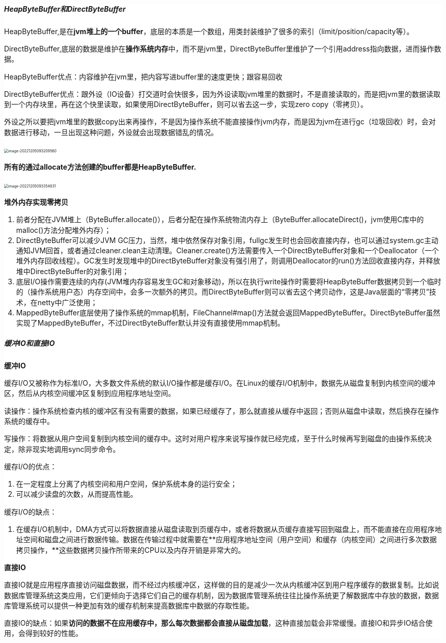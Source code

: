 ##### HeapByteBuffer和DirectByteBuffer

HeapByteBuffer,是在**jvm堆上的一个buffer**，底层的本质是一个数组，用类封装维护了很多的索引（limit/position/capacity等）。

DirectByteBuffer,底层的数据是维护在**操作系统内存**中，而不是jvm里，DirectByteBuffer里维护了一个引用address指向数据，进而操作数据。

HeapByteBuffer优点：内容维护在jvm里，把内容写进buffer里的速度更快；跟容易回收

DirectByteBuffer优点：跟外设（IO设备）打交道时会快很多，因为外设读取jvm堆里的数据时，不是直接读取的，而是把jvm里的数据读取到一个内存块里，再在这个快里读取，如果使用DirectByteBuffer，则可以省去这一步，实现zero copy（零拷贝）。

外设之所以要把jvm堆里的数据copy出来再操作，不是因为操作系统不能直接操作jvm内存，而是因为jvm在进行gc（垃圾回收）时，会对数据进行移动，一旦出现这种问题，外设就会出现数据错乱的情况。

<img src="https://fenchuiyun-scw.oss-cn-shanghai.aliyuncs.com/blog/image-20221205093209560.png" alt="image-20221205093209560" style="zoom:50%;" />



**所有的通过allocate方法创建的buffer都是HeapByteBuffer.**

<img src="https://fenchuiyun-scw.oss-cn-shanghai.aliyuncs.com/blog/image-20221205093354831.png" alt="image-20221205093354831" style="zoom:50%;" />

**堆外内存实现零拷贝**

1. 前者分配在JVM堆上（ByteBuffer.allocate()），后者分配在操作系统物流内存上（ByteBuffer.allocateDirect()，jvm使用C库中的malloc()方法分配堆外内存）；
1. DirectByteBuffer可以减少JVM GC压力，当然，堆中依然保存对象引用，fullgc发生时也会回收直接内存，也可以通过system.gc主动通知JVM回首，或者通过cleaner.clean主动清理。Cleaner.create()方法需要传入一个DirectByteBuffer对象和一个Deallocator（一个堆外内存回收线程）。GC发生时发现堆中的DirectByteBuffer对象没有强引用了，则调用Deallocator的run()方法回收直接内存，并释放堆中DirectByteBuffer的对象引用；
1. 底层I/O操作需要连续的内存(JVM堆内存容易发生GC和对象移动)，所以在执行write操作时需要将HeapByteBuffer数据拷贝到一个临时的（操作系统用户态）内存空间中，会多一次额外的拷贝。而DirectByteBuffer则可以省去这个拷贝动作，这是Java层面的“零拷贝”技术，在netty中广泛使用；
1. MappedByteBuffer底层使用了操作系统的mmap机制，FileChannel#map()方法就会返回MappedByteBuffer。DirectByteBuffer虽然实现了MappedByteBuffer，不过DirectByteBuffer默认并没有直接使用mmap机制。



##### 缓冲IO和直接IO

**缓冲IO**

缓存I/O又被称作为标准I/O，大多数文件系统的默认I/O操作都是缓存I/O。在Linux的缓存I/O机制中，数据先从磁盘复制到内核空间的缓冲区，然后从内核空间缓冲区复制到应用程序地址空间。

读操作：操作系统检查内核的缓冲区有没有需要的数据，如果已经缓存了，那么就直接从缓存中返回；否则从磁盘中读取，然后换存在操作系统的缓存中。

写操作：将数据从用户空间复制到内核空间的缓存中。这时对用户程序来说写操作就已经完成，至于什么时候再写到磁盘的由操作系统决定，除非现实地调用sync同步命令。

缓存I/O的优点：

1. 在一定程度上分离了内核空间和用户空间，保护系统本身的运行安全；
2. 可以减少读盘的次数，从而提高性能。

缓存I/O的缺点：

1. 在缓存I/O机制中，DMA方式可以将数据直接从磁盘读取到页缓存中，或者将数据从页缓存直接写回到磁盘上，而不能直接在应用程序地址空间和磁盘之间进行数据传输。数据在传输过程中就需要在**应用程序地址空间（用户空间）和缓存（内核空间）之间进行多次数据拷贝操作，**这些数据拷贝操作所带来的CPU以及内存开销是非常大的。

**直接IO**

直接IO就是应用程序直接访问磁盘数据，而不经过内核缓冲区，这样做的目的是减少一次从内核缓冲区到用户程序缓存的数据复制。比如说数据库管理系统这类应用，它们更倾向于选择它们自己的缓存机制，因为数据库管理系统往往比操作系统更了解数据库中存放的数据，数据库管理系统可以提供一种更加有效的缓存机制来提高数据库中数据的存取性能。

直接IO的缺点：如果**访问的数据不在应用缓存中，那么每次数据都会直接从磁盘加载**，这种直接加载会非常缓慢。直接IO和异步IO结合使用，会得到较好的性能。
